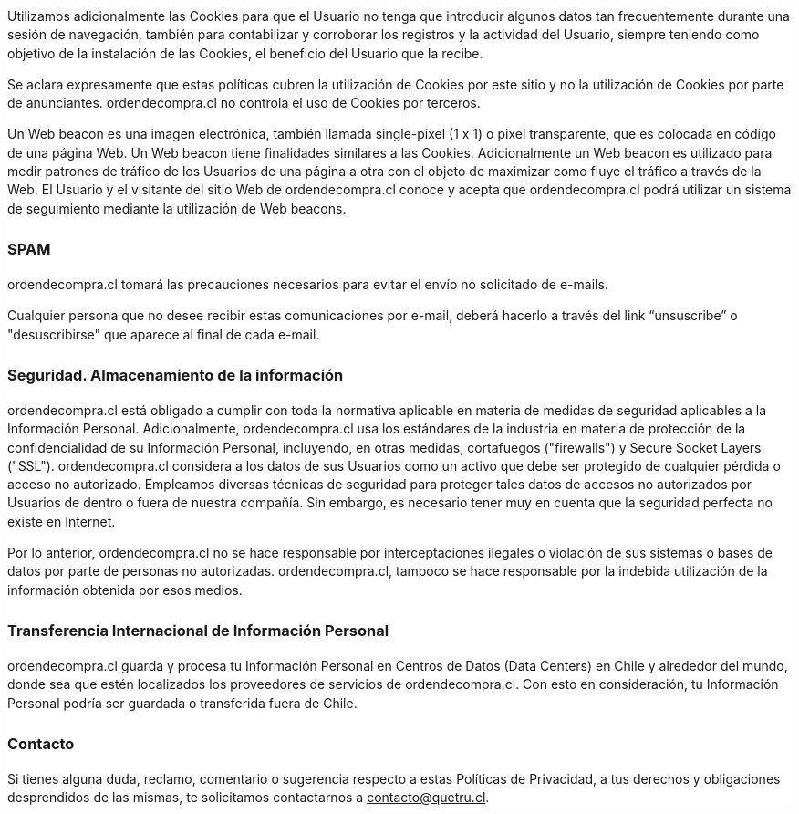 Utilizamos adicionalmente las Cookies para que el Usuario no tenga que introducir algunos datos tan frecuentemente durante una sesión de navegación, también para contabilizar y corroborar los registros y la actividad del Usuario, siempre teniendo como objetivo de la instalación de las Cookies, el beneficio del Usuario que la recibe.

Se aclara expresamente que estas políticas cubren la utilización de Cookies por este sitio y no la utilización de Cookies por parte de anunciantes. ordendecompra.cl no controla el uso de Cookies por terceros.

Un Web beacon es una imagen electrónica, también llamada single-pixel (1 x 1) o pixel transparente, que es colocada en código de una página Web. Un Web beacon tiene finalidades similares a las Cookies. Adicionalmente un Web beacon es utilizado para medir patrones de tráfico de los Usuarios de una página a otra con el objeto de maximizar como fluye el tráfico a través de la Web. El Usuario y el visitante del sitio Web de ordendecompra.cl conoce y acepta que ordendecompra.cl podrá utilizar un sistema de seguimiento mediante la utilización de Web beacons.

### SPAM
ordendecompra.cl tomará las precauciones necesarios para evitar el envío no solicitado de e-mails.

Cualquier persona que no desee recibir estas comunicaciones por e-mail, deberá hacerlo a través del link “unsuscribe” o "desuscribirse" que aparece al final de cada e-mail.

### Seguridad. Almacenamiento de la información
ordendecompra.cl está obligado a cumplir con toda la normativa aplicable en materia de medidas de seguridad aplicables a la Información Personal. Adicionalmente, ordendecompra.cl usa los estándares de la industria en materia de protección de la confidencialidad de su Información Personal, incluyendo, en otras medidas, cortafuegos ("firewalls") y Secure Socket Layers ("SSL"). ordendecompra.cl considera a los datos de sus Usuarios como un activo que debe ser protegido de cualquier pérdida o acceso no autorizado. Empleamos diversas técnicas de seguridad para proteger tales datos de accesos no autorizados por Usuarios de dentro o fuera de nuestra compañía. Sin embargo, es necesario tener muy en cuenta que la seguridad perfecta no existe en Internet.

Por lo anterior, ordendecompra.cl no se hace responsable por interceptaciones ilegales o violación de sus sistemas o bases de datos por parte de personas no autorizadas. ordendecompra.cl, tampoco se hace responsable por la indebida utilización de la información obtenida por esos medios.

### Transferencia Internacional de Información Personal
ordendecompra.cl guarda y procesa tu Información Personal en Centros de Datos (Data Centers) en Chile y alrededor del mundo, donde sea que estén localizados los proveedores de servicios de ordendecompra.cl. Con esto en consideración, tu Información Personal podría ser guardada o transferida fuera de Chile.

### Contacto
Si tienes alguna duda, reclamo, comentario o sugerencia respecto a estas Políticas de Privacidad, a tus derechos y obligaciones desprendidos de las mismas, te solicitamos contactarnos a contacto@quetru.cl.
